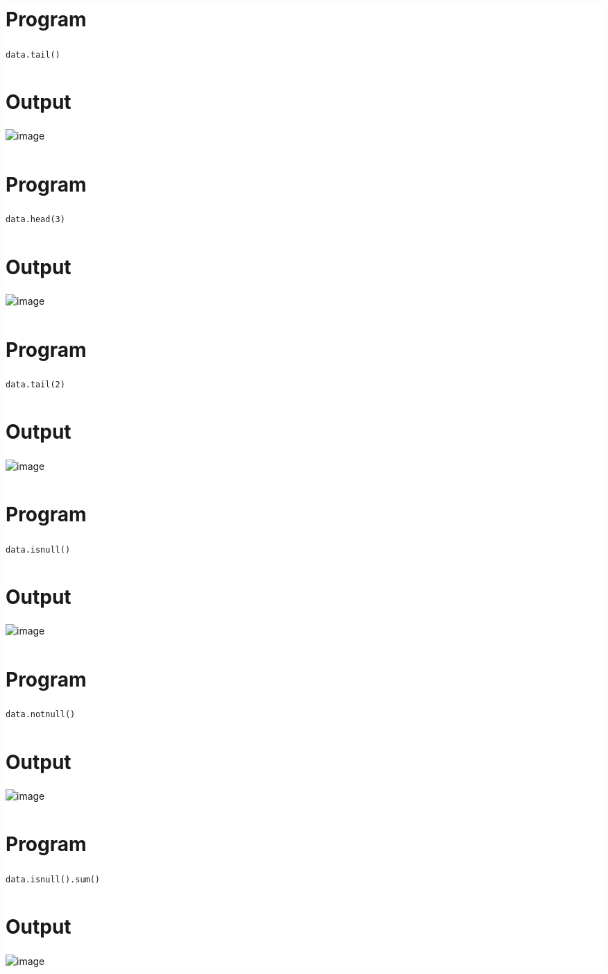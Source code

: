 # Program
```
data.tail()
```
# Output
<img width="853" height="205" alt="image" src="https://github.com/user-attachments/assets/1a00a6c6-fbbf-4d7f-9cd1-d368878191e4" />

# Program
```
data.head(3)
```
# Output
<img width="796" height="148" alt="image" src="https://github.com/user-attachments/assets/ef09c79d-d8dc-48e5-b788-d903dc0323a4" />

# Program
```
data.tail(2)
```
# Output
<img width="795" height="105" alt="image" src="https://github.com/user-attachments/assets/4bfbb8fe-c156-4e41-9da4-18f251d1b0ca" />

# Program
```
data.isnull()
```
# Output
<img width="696" height="677" alt="image" src="https://github.com/user-attachments/assets/5f900ffd-da80-45a2-92b2-18d7b27ace1e" />

# Program
```
data.notnull()
```
# Output
<img width="688" height="675" alt="image" src="https://github.com/user-attachments/assets/fbb74743-d29a-4a4b-bae4-2f0c44fb55d0" />

# Program
```
data.isnull().sum()
```
# Output
<img width="189" height="239" alt="image" src="https://github.com/user-attachments/assets/e797f3d6-5576-49d1-aa2b-128056f30400" />

